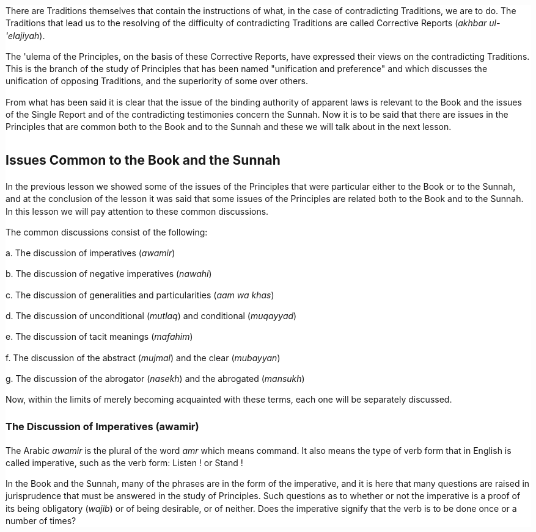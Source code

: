 There are Traditions themselves that contain the instructions of what,
in the case of contradicting Traditions, we are to do. The Traditions
that lead us to the resolving of the difficulty of contradicting
Traditions are called Corrective Reports (*akhbar* *ul-'elajiyah*).

The 'ulema of the Principles, on the basis of these Corrective Reports,
have expressed their views on the contradicting Traditions. This is the
branch of the study of Principles that has been named "unification and
preference" and which discusses the unification of opposing Traditions,
and the superiority of some over others.

From what has been said it is clear that the issue of the binding
authority of apparent laws is relevant to the Book and the issues of the
Single Report and of the contradicting testimonies concern the Sunnah.
Now it is to be said that there are issues in the Principles that are
common both to the Book and to the Sunnah and these we will talk about
in the next lesson.

Issues Common to the Book and the Sunnah
----------------------------------------

In the previous lesson we showed some of the issues of the Principles
that were particular either to the Book or to the Sunnah, and at the
conclusion of the lesson it was said that some issues of the Principles
are related both to the Book and to the Sunnah. In this lesson we will
pay attention to these common discussions.

The common discussions consist of the following:

a. The discussion of imperatives (*awamir*)

b. The discussion of negative imperatives (*nawahi*)

c. The discussion of generalities and particularities (*aam wa khas*)

d. The discussion of unconditional (*mutlaq*) and conditional
(*muqayyad*)

e. The discussion of tacit meanings (*mafahim*)

f. The discussion of the abstract (*mujmal*) and the clear (*mubayyan*)

g. The discussion of the abrogator (*nasekh*) and the abrogated
(*mansukh*)

Now, within the limits of merely becoming acquainted with these terms,
each one will be separately discussed.

### The Discussion of Imperatives (awamir)

The Arabic *awamir* is the plural of the word *amr* which means command.
It also means the type of verb form that in English is called
imperative, such as the verb form: Listen ! or Stand !

In the Book and the Sunnah, many of the phrases are in the form of the
imperative, and it is here that many questions are raised in
jurisprudence that must be answered in the study of Principles. Such
questions as to whether or not the imperative is a proof of its being
obligatory (*wajib*) or of being desirable, or of neither. Does the
imperative signify that the verb is to be done once or a number of
times?
